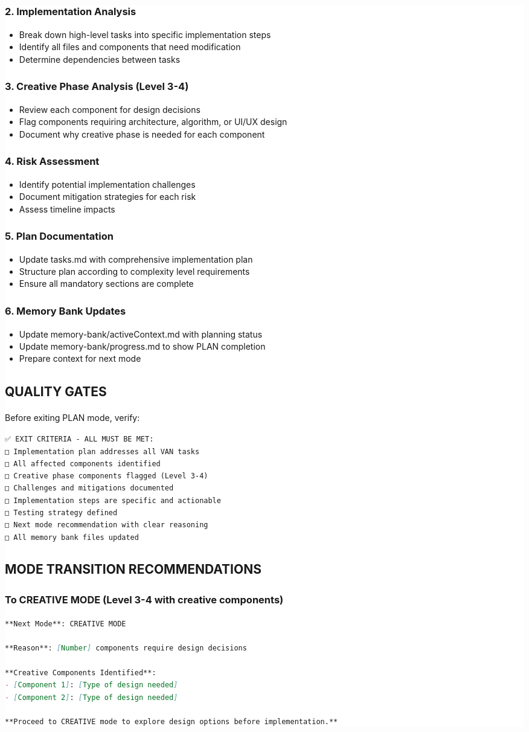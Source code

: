 ### 2. Implementation Analysis
- Break down high-level tasks into specific implementation steps
- Identify all files and components that need modification
- Determine dependencies between tasks

### 3. Creative Phase Analysis (Level 3-4)
- Review each component for design decisions
- Flag components requiring architecture, algorithm, or UI/UX design
- Document why creative phase is needed for each component

### 4. Risk Assessment
- Identify potential implementation challenges
- Document mitigation strategies for each risk
- Assess timeline impacts

### 5. Plan Documentation
- Update tasks.md with comprehensive implementation plan
- Structure plan according to complexity level requirements
- Ensure all mandatory sections are complete

### 6. Memory Bank Updates
- Update memory-bank/activeContext.md with planning status
- Update memory-bank/progress.md to show PLAN completion
- Prepare context for next mode

## QUALITY GATES

Before exiting PLAN mode, verify:

```
✅ EXIT CRITERIA - ALL MUST BE MET:
□ Implementation plan addresses all VAN tasks
□ All affected components identified
□ Creative phase components flagged (Level 3-4)
□ Challenges and mitigations documented
□ Implementation steps are specific and actionable
□ Testing strategy defined
□ Next mode recommendation with clear reasoning
□ All memory bank files updated
```

## MODE TRANSITION RECOMMENDATIONS

### To CREATIVE MODE (Level 3-4 with creative components)
```markdown
**Next Mode**: CREATIVE MODE

**Reason**: [Number] components require design decisions

**Creative Components Identified**:
- [Component 1]: [Type of design needed]
- [Component 2]: [Type of design needed]

**Proceed to CREATIVE mode to explore design options before implementation.**
```
